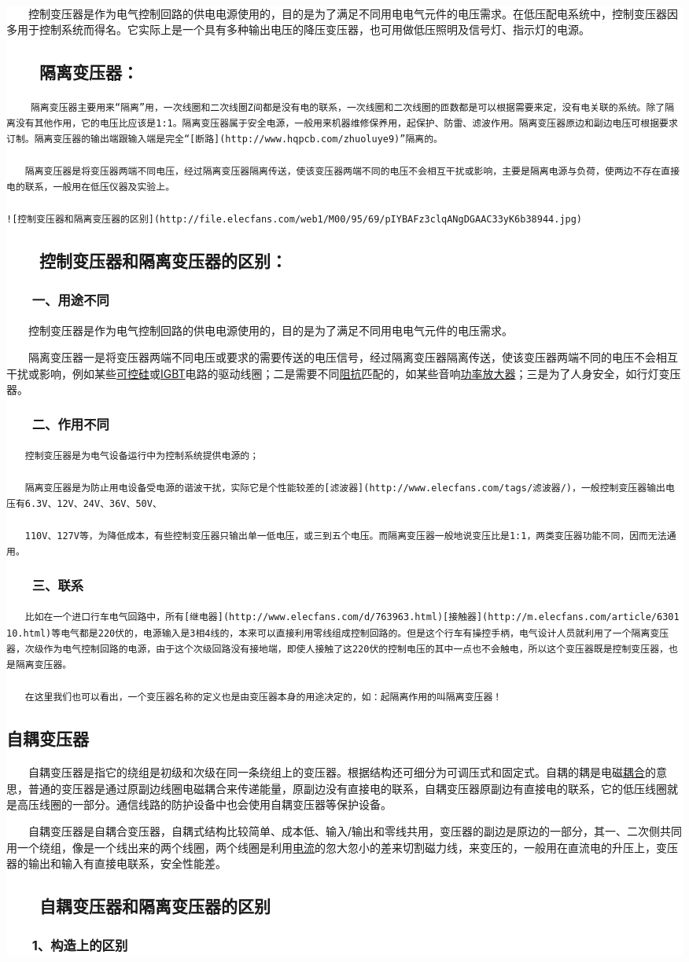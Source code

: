 　　控制变压器是作为电气控制回路的供电电源使用的，目的是为了满足不同用电电气元件的电压需求。在低压配电系统中，控制变压器因多用于控制系统而得名。它实际上是一个具有多种输出电压的降压变压器，也可用做低压照明及信号灯、指示灯的电源。

##  	　　隔离变压器：

 	 　　隔离变压器主要用来“隔离”用，一次线圈和二次线圈Z间都是没有电的联系，一次线圈和二次线圈的匝数都是可以根据需要来定，没有电关联的系统。除了隔离没有其他作用，它的电压比应该是1:1。隔离变压器属于安全电源，一般用来机器维修保养用，起保护、防雷、滤波作用。隔离变压器原边和副边电压可根据要求订制。隔离变压器的输出端跟输入端是完全“[断路](http://www.hqpcb.com/zhuoluye9)”隔离的。
 	
 	　　隔离变压器是将变压器两端不同电压，经过隔离变压器隔离传送，使该变压器两端不同的电压不会相互干扰或影响，主要是隔离电源与负荷，使两边不存在直接电的联系，一般用在低压仪器及实验上。
 	
 	![控制变压器和隔离变压器的区别](http://file.elecfans.com/web1/M00/95/69/pIYBAFz3clqANgDGAAC33yK6b38944.jpg)

##  	　　控制变压器和隔离变压器的区别：

###  	　　一、用途不同

　　控制变压器是作为电气控制回路的供电电源使用的，目的是为了满足不同用电电气元件的电压需求。

　　隔离变压器一是将变压器两端不同电压或要求的需要传送的电压信号，经过隔离变压器隔离传送，使该变压器两端不同的电压不会相互干扰或影响，例如某些[可控硅](http://m.elecfans.com/article/604222.html)或[IGBT](http://www.elecfans.com/tags/igbt/)电路的驱动线圈；二是需要不同[阻抗](http://www.hqpcb.com/zhuoluye9)匹配的，如某些音响[功率放大器](http://www.elecfans.com/tags/功率放大器/)；三是为了人身安全，如行灯变压器。

###  	　　二、作用不同

 	　　控制变压器是为电气设备运行中为控制系统提供电源的；
 	
 	　　隔离变压器是为防止用电设备受电源的谐波干扰，实际它是个性能较差的[滤波器](http://www.elecfans.com/tags/滤波器/)，一般控制变压器输出电压有6.3V、12V、24V、36V、50V、
 	
 	　　110V、127V等，为降低成本，有些控制变压器只输出单一低电压，或三到五个电压。而隔离变压器一般地说变压比是1:1，两类变压器功能不同，因而无法通用。

###  	　　三、联系

 	　　比如在一个进口行车电气回路中，所有[继电器](http://www.elecfans.com/d/763963.html)[接触器](http://m.elecfans.com/article/630110.html)等电气都是220伏的，电源输入是3相4线的，本来可以直接利用零线组成控制回路的。但是这个行车有操控手柄，电气设计人员就利用了一个隔离变压器，次级作为电气控制回路的电源，由于这个次级回路没有接地端，即使人接触了这220伏的控制电压的其中一点也不会触电，所以这个变压器既是控制变压器，也是隔离变压器。
 	
 	　　在这里我们也可以看出，一个变压器名称的定义也是由变压器本身的用途决定的，如：起隔离作用的叫隔离变压器！



## 自耦变压器

　　自耦变压器是指它的绕组是初级和次级在同一条绕组上的变压器。根据结构还可细分为可调压式和固定式。自耦的耦是电磁[耦合](http://www.elecfans.com/tags/耦合/)的意思，普通的变压器是通过原副边线圈电磁耦合来传递能量，原副边没有直接电的联系，自耦变压器原副边有直接电的联系，它的低压线圈就是高压线圈的一部分。通信线路的防护设备中也会使用自耦变压器等保护设备。

　　自耦变压器是自耦合变压器，自耦式结构比较简单、成本低、输入/输出和零线共用，变压器的副边是原边的一部分，其一、二次侧共同用一个绕组，像是一个线出来的两个线圈，两个线圈是利用[电流](http://www.elecfans.com/tags/电流/)的忽大忽小的差来切割磁力线，来变压的，一般用在直流电的升压上，变压器的输出和输入有直接电联系，安全性能差。



##  	　　自耦变压器和隔离变压器的区别

###  	　　1、构造上的区别
